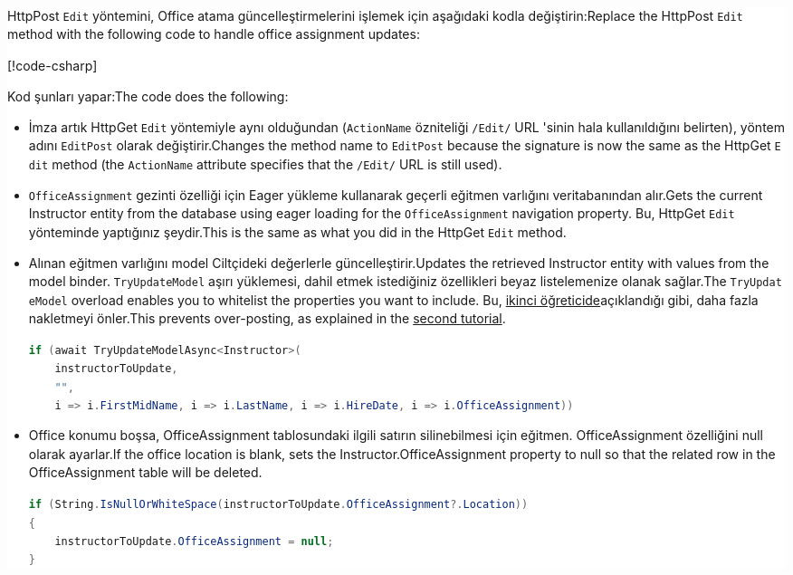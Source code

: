 <span data-ttu-id="f7f70-159">HttpPost `Edit` yöntemini, Office atama güncelleştirmelerini işlemek için aşağıdaki kodla değiştirin:</span><span class="sxs-lookup"><span data-stu-id="f7f70-159">Replace the HttpPost `Edit` method with the following code to handle office assignment updates:</span></span>

[!code-csharp[](intro/samples/cu/Controllers/InstructorsController.cs?name=snippet_EditPostOA)]

<span data-ttu-id="f7f70-160">Kod şunları yapar:</span><span class="sxs-lookup"><span data-stu-id="f7f70-160">The code does the following:</span></span>

* <span data-ttu-id="f7f70-161">İmza artık HttpGet `Edit` yöntemiyle aynı olduğundan (`ActionName` özniteliği `/Edit/` URL 'sinin hala kullanıldığını belirten), yöntem adını `EditPost` olarak değiştirir.</span><span class="sxs-lookup"><span data-stu-id="f7f70-161">Changes the method name to `EditPost` because the signature is now the same as the HttpGet `Edit` method (the `ActionName` attribute specifies that the `/Edit/` URL is still used).</span></span>

* <span data-ttu-id="f7f70-162">`OfficeAssignment` gezinti özelliği için Eager yükleme kullanarak geçerli eğitmen varlığını veritabanından alır.</span><span class="sxs-lookup"><span data-stu-id="f7f70-162">Gets the current Instructor entity from the database using eager loading for the `OfficeAssignment` navigation property.</span></span> <span data-ttu-id="f7f70-163">Bu, HttpGet `Edit` yönteminde yaptığınız şeydir.</span><span class="sxs-lookup"><span data-stu-id="f7f70-163">This is the same as what you did in the HttpGet `Edit` method.</span></span>

* <span data-ttu-id="f7f70-164">Alınan eğitmen varlığını model Ciltçideki değerlerle güncelleştirir.</span><span class="sxs-lookup"><span data-stu-id="f7f70-164">Updates the retrieved Instructor entity with values from the model binder.</span></span> <span data-ttu-id="f7f70-165">`TryUpdateModel` aşırı yüklemesi, dahil etmek istediğiniz özellikleri beyaz listelemenize olanak sağlar.</span><span class="sxs-lookup"><span data-stu-id="f7f70-165">The `TryUpdateModel` overload enables you to whitelist the properties you want to include.</span></span> <span data-ttu-id="f7f70-166">Bu, [ikinci öğreticide](crud.md)açıklandığı gibi, daha fazla nakletmeyi önler.</span><span class="sxs-lookup"><span data-stu-id="f7f70-166">This prevents over-posting, as explained in the [second tutorial](crud.md).</span></span>

    <!-- Snippets don't play well with <ul> [!code-csharp[](intro/samples/cu/Controllers/InstructorsController.cs?range=241-244)] -->

    ```csharp
    if (await TryUpdateModelAsync<Instructor>(
        instructorToUpdate,
        "",
        i => i.FirstMidName, i => i.LastName, i => i.HireDate, i => i.OfficeAssignment))
    ```

* <span data-ttu-id="f7f70-167">Office konumu boşsa, OfficeAssignment tablosundaki ilgili satırın silinebilmesi için eğitmen. OfficeAssignment özelliğini null olarak ayarlar.</span><span class="sxs-lookup"><span data-stu-id="f7f70-167">If the office location is blank, sets the Instructor.OfficeAssignment property to null so that the related row in the OfficeAssignment table will be deleted.</span></span>

    <!-- Snippets don't play well with <ul>  "intro/samples/cu/Controllers/InstructorsController.cs"} -->

    ```csharp
    if (String.IsNullOrWhiteSpace(instructorToUpdate.OfficeAssignment?.Location))
    {
        instructorToUpdate.OfficeAssignment = null;
    }
    ```
